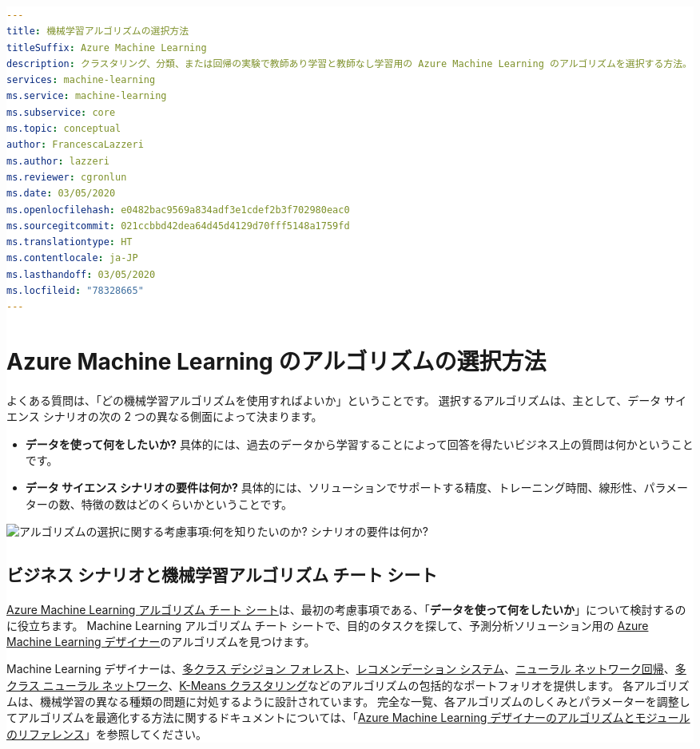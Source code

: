 ```yaml
---
title: 機械学習アルゴリズムの選択方法
titleSuffix: Azure Machine Learning
description: クラスタリング、分類、または回帰の実験で教師あり学習と教師なし学習用の Azure Machine Learning のアルゴリズムを選択する方法。
services: machine-learning
ms.service: machine-learning
ms.subservice: core
ms.topic: conceptual
author: FrancescaLazzeri
ms.author: lazzeri
ms.reviewer: cgronlun
ms.date: 03/05/2020
ms.openlocfilehash: e0482bac9569a834adf3e1cdef2b3f702980eac0
ms.sourcegitcommit: 021ccbbd42dea64d45d4129d70fff5148a1759fd
ms.translationtype: HT
ms.contentlocale: ja-JP
ms.lasthandoff: 03/05/2020
ms.locfileid: "78328665"
---
```

# <a name="how-to-select-algorithms-for-azure-machine-learning"></a>Azure Machine Learning のアルゴリズムの選択方法

よくある質問は、「どの機械学習アルゴリズムを使用すればよいか」ということです。 選択するアルゴリズムは、主として、データ サイエンス シナリオの次の 2 つの異なる側面によって決まります。

 - **データを使って何をしたいか?** 具体的には、過去のデータから学習することによって回答を得たいビジネス上の質問は何かということです。

 - **データ サイエンス シナリオの要件は何か?** 具体的には、ソリューションでサポートする精度、トレーニング時間、線形性、パラメーターの数、特徴の数はどのくらいかということです。

 ![アルゴリズムの選択に関する考慮事項:何を知りたいのか? シナリオの要件は何か?](./media/how-to-select-algorithms/how-to-select-algorithms.png)

## <a name="business-scenarios-and-the-machine-learning-algorithm-cheat-sheet"></a>ビジネス シナリオと機械学習アルゴリズム チート シート

[Azure Machine Learning アルゴリズム チート シート](https://docs.microsoft.com/azure/machine-learning/algorithm-cheat-sheet?WT.mc_id=docs-article-lazzeri)は、最初の考慮事項である、「**データを使って何をしたいか**」について検討するのに役立ちます。 Machine Learning アルゴリズム チート シートで、目的のタスクを探して、予測分析ソリューション用の [Azure Machine Learning デザイナー](https://docs.microsoft.com/azure/machine-learning/concept-designer?WT.mc_id=docs-article-lazzeri)のアルゴリズムを見つけます。 

Machine Learning デザイナーは、[多クラス デシジョン フォレスト](https://docs.microsoft.com/azure/machine-learning/algorithm-module-reference/multiclass-decision-forest?WT.mc_id=docs-article-lazzeri)、[レコメンデーション システム](https://docs.microsoft.com/azure/machine-learning/algorithm-module-reference/evaluate-recommender?WT.mc_id=docs-article-lazzeri)、[ニューラル ネットワーク回帰](https://docs.microsoft.com/azure/machine-learning/algorithm-module-reference/neural-network-regression?WT.mc_id=docs-article-lazzeri)、[多クラス ニューラル ネットワーク](https://docs.microsoft.com/azure/machine-learning/algorithm-module-reference/multiclass-neural-network?WT.mc_id=docs-article-lazzeri)、[K-Means クラスタリング](https://docs.microsoft.com/azure/machine-learning/algorithm-module-reference/k-means-clustering?WT.mc_id=docs-article-lazzeri)などのアルゴリズムの包括的なポートフォリオを提供します。 各アルゴリズムは、機械学習の異なる種類の問題に対処するように設計されています。 完全な一覧、各アルゴリズムのしくみとパラメーターを調整してアルゴリズムを最適化する方法に関するドキュメントについては、「[Azure Machine Learning デザイナーのアルゴリズムとモジュールのリファレンス](https://docs.microsoft.com/azure/machine-learning/algorithm-module-reference/module-reference?WT.mc_id=docs-article-lazzeri)」を参照してください。
